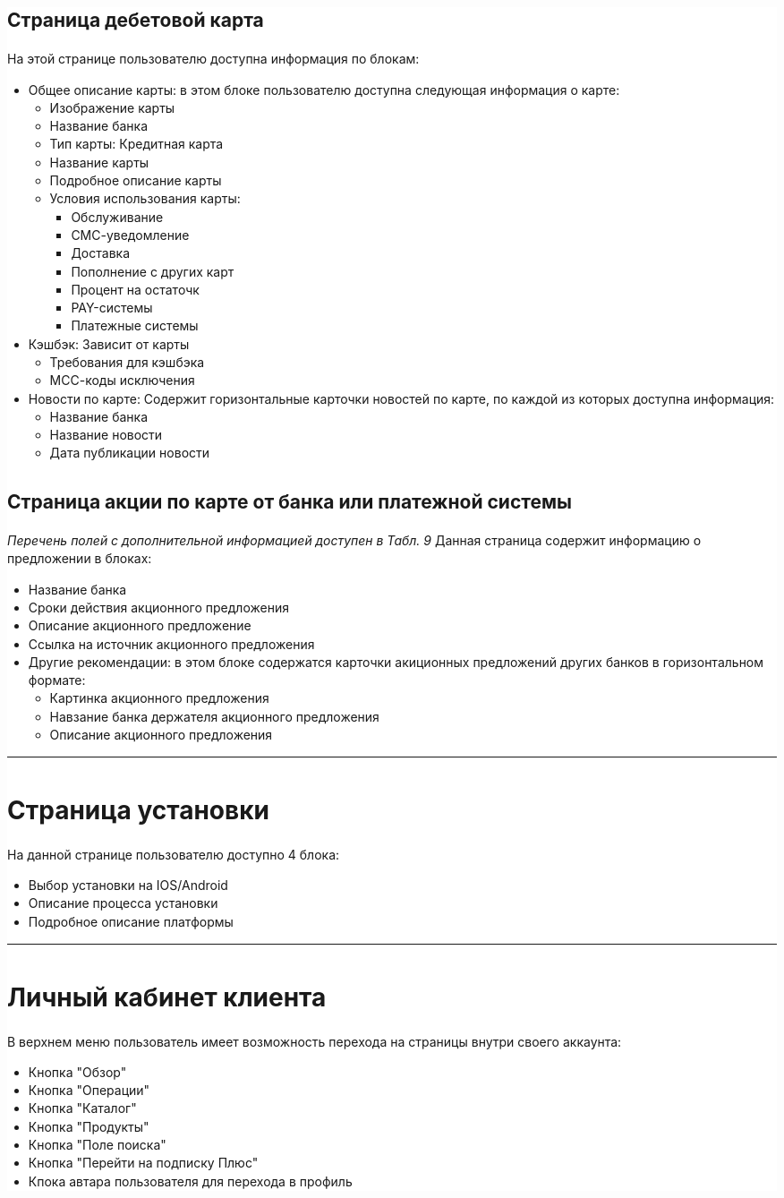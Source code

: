 ## Страница дебетовой карта
На этой странице пользователю доступна информация по блокам:
- Общее описание карты: в этом блоке пользователю доступна следующая информация о карте:
  - Изображение карты
  - Название банка
  - Тип карты: Кредитная карта
  - Название карты
  - Подробное описание карты
  - Условия использования карты:
    - Обслуживание 
    - СМС-уведомление
    - Доставка
    - Пополнение с других карт
    - Процент на остаточк
    - PAY-системы
    - Платежные системы
- Кэшбэк: Зависит от карты
  - Требования для кэшбэка
  - МСС-коды исключения
- Новости по карте: Содержит горизонтальные карточки новостей по карте, по каждой из которых доступна информация:
  - Название банка
  - Название новости
  - Дата публикации новости

## Страница акции по карте от банка или платежной системы
*Перечень полей с дополнительной информацией доступен в Табл. 9*
Данная страница содержит информацию о предложении в блоках:
- Название банка
- Сроки действия акционного предложения
- Описание акционного предложение
- Ссылка на источник акционного предложения
- Другие рекомендации: в этом блоке содержатся карточки акиционных предложений других банков в горизонтальном формате:
  - Картинка акционного предложения
  - Навзание банка держателя акционного предложения
  - Описание акционного предложения

---

# Страница установки
На данной странице пользователю доступно 4 блока:
- Выбор установки на IOS/Android
- Описание процесса установки
- Подробное описание платформы

---

# Личный кабинет клиента
В верхнем меню пользователь имеет возможность перехода на страницы внутри своего аккаунта:
- Кнопка "Обзор"
- Кнопка "Операции"
- Кнопка "Каталог"
- Кнопка "Продукты"
- Кнопка "Поле поиска"
- Кнопка "Перейти на подписку Плюс"
- Кпока автара пользователя для перехода в профиль

